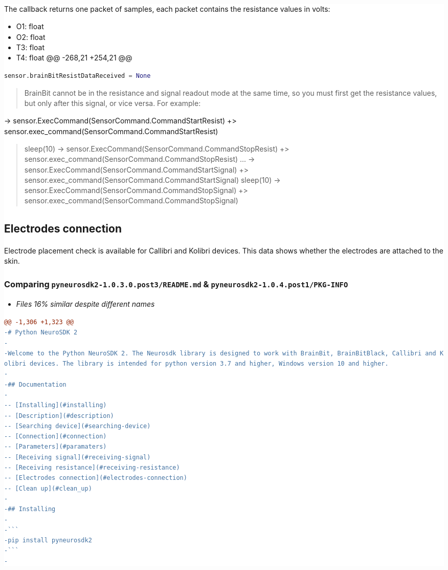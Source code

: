  The callback returns one packet of samples, each packet contains the resistance values in volts:
 - O1: float
 - O2: float
 - T3: float
 - T4: float
@@ -268,21 +254,21 @@
 
 ```python
 sensor.brainBitResistDataReceived = None
 ```
 
 > BrainBit cannot be in the resistance and signal readout mode at the same time, so you must first get the resistance values, but only after this signal, or vice versa. For example:
 > ```python
-> sensor.ExecCommand(SensorCommand.CommandStartResist)
+> sensor.exec_command(SensorCommand.CommandStartResist)
 > sleep(10)
-> sensor.ExecCommand(SensorCommand.CommandStopResist)
+> sensor.exec_command(SensorCommand.CommandStopResist)
 > ...
-> sensor.ExecCommand(SensorCommand.CommandStartSignal)
+> sensor.exec_command(SensorCommand.CommandStartSignal)
 > sleep(10)
-> sensor.ExecCommand(SensorCommand.CommandStopSignal)
+> sensor.exec_command(SensorCommand.CommandStopSignal)
 > ```
 
 ## Electrodes connection
 
 Electrode placement check is available for Callibri and Kolibri devices. This data shows whether the electrodes are attached to the skin.
 
 ```python
```

### Comparing `pyneurosdk2-1.0.3.0.post3/README.md` & `pyneurosdk2-1.0.4.post1/PKG-INFO`

 * *Files 16% similar despite different names*

```diff
@@ -1,306 +1,323 @@
-# Python NeuroSDK 2
-
-Welcome to the Python NeuroSDK 2. The Neurosdk library is designed to work with BrainBit, BrainBitBlack, Callibri and Kolibri devices. The library is intended for python version 3.7 and higher, Windows version 10 and higher.
-
-## Documentation
-
-- [Installing](#installing)
-- [Description](#description)
-- [Searching device](#searching-device)
-- [Connection](#connection)
-- [Parameters](#paramaters)
-- [Receiving signal](#receiving-signal)
-- [Receiving resistance](#receiving-resistance)
-- [Electrodes connection](#electrodes-connection)
-- [Clean up](#clean_up)
-
-## Installing
-
-```
-pip install pyneurosdk2
-```
-
```